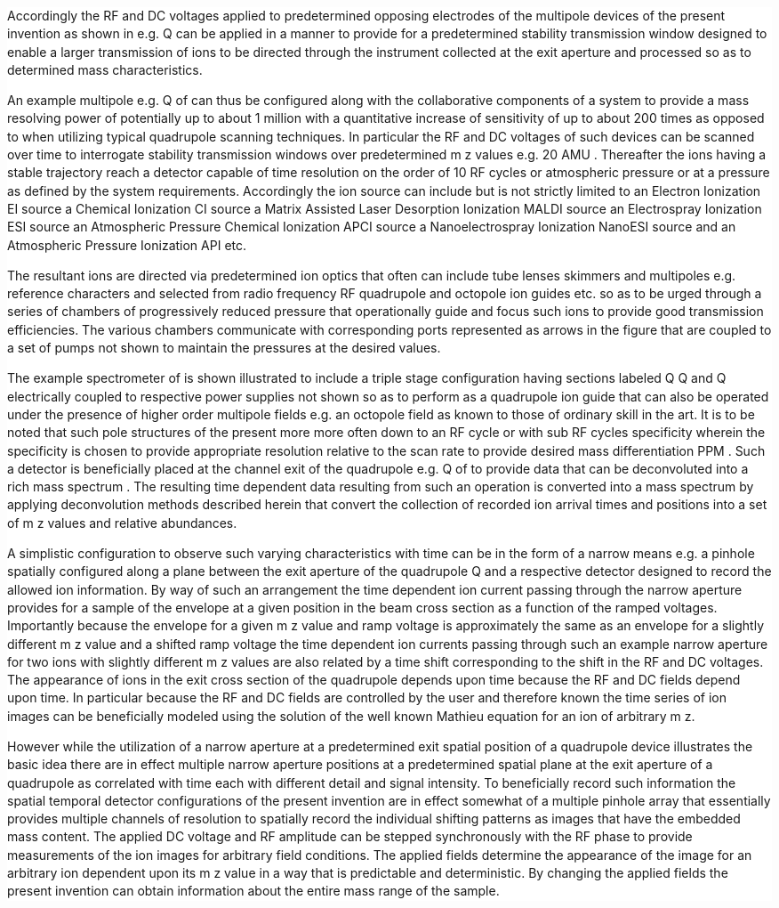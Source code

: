 Accordingly the RF and DC voltages applied to predetermined opposing electrodes of the multipole devices of the present invention as shown in e.g. Q can be applied in a manner to provide for a predetermined stability transmission window designed to enable a larger transmission of ions to be directed through the instrument collected at the exit aperture and processed so as to determined mass characteristics.

An example multipole e.g. Q of can thus be configured along with the collaborative components of a system to provide a mass resolving power of potentially up to about 1 million with a quantitative increase of sensitivity of up to about 200 times as opposed to when utilizing typical quadrupole scanning techniques. In particular the RF and DC voltages of such devices can be scanned over time to interrogate stability transmission windows over predetermined m z values e.g. 20 AMU . Thereafter the ions having a stable trajectory reach a detector capable of time resolution on the order of 10 RF cycles or atmospheric pressure or at a pressure as defined by the system requirements. Accordingly the ion source can include but is not strictly limited to an Electron Ionization EI source a Chemical Ionization CI source a Matrix Assisted Laser Desorption Ionization MALDI source an Electrospray Ionization ESI source an Atmospheric Pressure Chemical Ionization APCI source a Nanoelectrospray Ionization NanoESI source and an Atmospheric Pressure Ionization API etc.

The resultant ions are directed via predetermined ion optics that often can include tube lenses skimmers and multipoles e.g. reference characters and selected from radio frequency RF quadrupole and octopole ion guides etc. so as to be urged through a series of chambers of progressively reduced pressure that operationally guide and focus such ions to provide good transmission efficiencies. The various chambers communicate with corresponding ports represented as arrows in the figure that are coupled to a set of pumps not shown to maintain the pressures at the desired values.

The example spectrometer of is shown illustrated to include a triple stage configuration having sections labeled Q Q and Q electrically coupled to respective power supplies not shown so as to perform as a quadrupole ion guide that can also be operated under the presence of higher order multipole fields e.g. an octopole field as known to those of ordinary skill in the art. It is to be noted that such pole structures of the present more more often down to an RF cycle or with sub RF cycles specificity wherein the specificity is chosen to provide appropriate resolution relative to the scan rate to provide desired mass differentiation PPM . Such a detector is beneficially placed at the channel exit of the quadrupole e.g. Q of to provide data that can be deconvoluted into a rich mass spectrum . The resulting time dependent data resulting from such an operation is converted into a mass spectrum by applying deconvolution methods described herein that convert the collection of recorded ion arrival times and positions into a set of m z values and relative abundances.

A simplistic configuration to observe such varying characteristics with time can be in the form of a narrow means e.g. a pinhole spatially configured along a plane between the exit aperture of the quadrupole Q and a respective detector designed to record the allowed ion information. By way of such an arrangement the time dependent ion current passing through the narrow aperture provides for a sample of the envelope at a given position in the beam cross section as a function of the ramped voltages. Importantly because the envelope for a given m z value and ramp voltage is approximately the same as an envelope for a slightly different m z value and a shifted ramp voltage the time dependent ion currents passing through such an example narrow aperture for two ions with slightly different m z values are also related by a time shift corresponding to the shift in the RF and DC voltages. The appearance of ions in the exit cross section of the quadrupole depends upon time because the RF and DC fields depend upon time. In particular because the RF and DC fields are controlled by the user and therefore known the time series of ion images can be beneficially modeled using the solution of the well known Mathieu equation for an ion of arbitrary m z.

However while the utilization of a narrow aperture at a predetermined exit spatial position of a quadrupole device illustrates the basic idea there are in effect multiple narrow aperture positions at a predetermined spatial plane at the exit aperture of a quadrupole as correlated with time each with different detail and signal intensity. To beneficially record such information the spatial temporal detector configurations of the present invention are in effect somewhat of a multiple pinhole array that essentially provides multiple channels of resolution to spatially record the individual shifting patterns as images that have the embedded mass content. The applied DC voltage and RF amplitude can be stepped synchronously with the RF phase to provide measurements of the ion images for arbitrary field conditions. The applied fields determine the appearance of the image for an arbitrary ion dependent upon its m z value in a way that is predictable and deterministic. By changing the applied fields the present invention can obtain information about the entire mass range of the sample.
